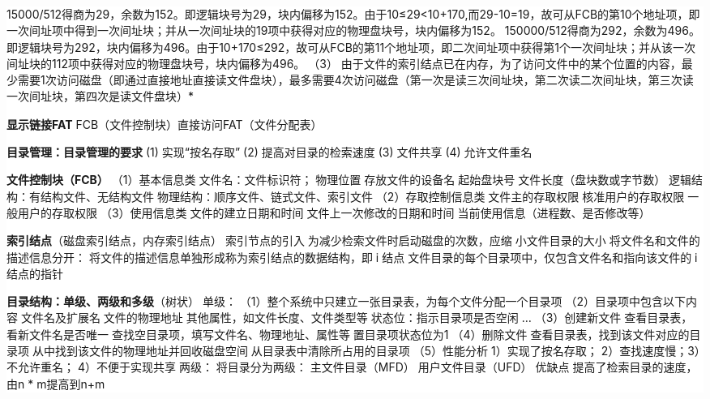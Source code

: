    15000/512得商为29，余数为152。即逻辑块号为29，块内偏移为152。由于10≤29<10+170,而29-10=19，故可从FCB的第10个地址项，即一次间址项中得到一次间址块；并从一次间址块的19项中获得对应的物理盘块号，块内偏移为152。
  150000/512得商为292，余数为496。即逻辑块号为292，块内偏移为496。由于10+170≤292，故可从FCB的第11个地址项，即二次间址项中获得第1个一次间址块；并从该一次间址块的112项中获得对应的物理盘块号，块内偏移为496。
（3） 由于文件的索引结点已在内存，为了访问文件中的某个位置的内容，最少需要1次访问磁盘（即通过直接地址直接读文件盘块），最多需要4次访问磁盘（第一次是读三次间址块，第二次读二次间址块，第三次读一次间址块，第四次是读文件盘块）*

**显示链接FAT**
FCB（文件控制块）直接访问FAT（文件分配表）

**目录管理：目录管理的要求**
(1) 实现“按名存取”
(2) 提高对目录的检索速度 
(3) 文件共享
(4) 允许文件重名 

**文件控制块（FCB）**
（1）基本信息类 
文件名：文件标识符；
物理位置
	存放文件的设备名
	起始盘块号
	文件长度（盘块数或字节数）
逻辑结构：有结构文件、无结构文件
物理结构：顺序文件、链式文件、索引文件
（2）存取控制信息类 
文件主的存取权限
核准用户的存取权限
一般用户的存取权限
（3）使用信息类
文件的建立日期和时间
文件上一次修改的日期和时间
当前使用信息（进程数、是否修改等）

**索引结点**（磁盘索引结点，内存索引结点）
索引节点的引入 
为减少检索文件时启动磁盘的次数，应缩 小文件目录的大小
将文件名和文件的描述信息分开：
将文件的描述信息单独形成称为索引结点的数据结构，即 i 结点
文件目录的每个目录项中，仅包含文件名和指向该文件的 i 结点的指针

**目录结构：单级、两级和多级**（树状）
单级：
（1）整个系统中只建立一张目录表，为每个文件分配一个目录项
（2）目录项中包含以下内容
 文件名及扩展名
 文件的物理地址
 其他属性，如文件长度、文件类型等
 状态位：指示目录项是否空闲
 … 
（3）创建新文件
 查看目录表，看新文件名是否唯一
 查找空目录项，填写文件名、物理地址、属性等
 置目录项状态位为1
（4）删除文件
 查看目录表，找到该文件对应的目录项
 从中找到该文件的物理地址并回收磁盘空间
 从目录表中清除所占用的目录项
（5）性能分析
 1）实现了按名存取； 2）查找速度慢；3）不允许重名； 4）不便于实现共享
两级：
将目录分为两级：
 主文件目录（MFD）
 用户文件目录（UFD）
优缺点
 提高了检索目录的速度，由n * m提高到n+m